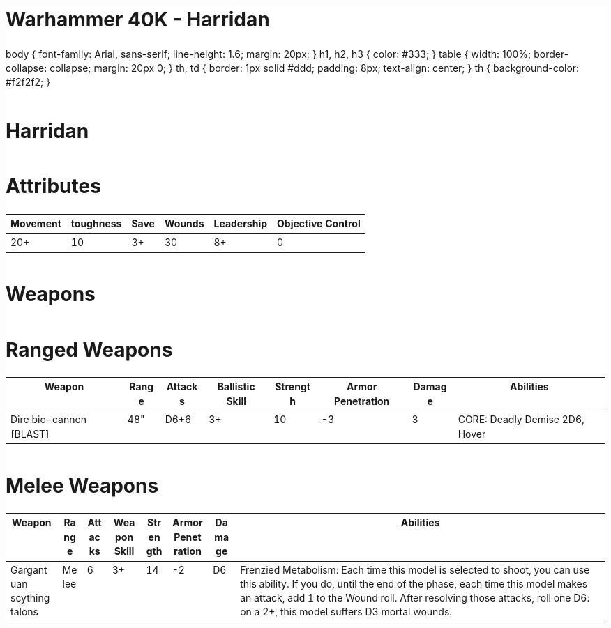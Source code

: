 # Warhammer 40K - Harridan

body {
font-family: Arial, sans-serif;
line-height: 1.6;
margin: 20px;
}
h1, h2, h3 {
color: #333;
}
table {
width: 100%;
border-collapse: collapse;
margin: 20px 0;
}
th, td {
border: 1px solid #ddd;
padding: 8px;
text-align: center;
}
th {
background-color: #f2f2f2;
}

# Harridan

# Attributes

|Movement|toughness|Save|Wounds|Leadership|Objective Control|
|---|---|---|---|---|---|
|20+|10|3+|30|8+|0|

# Weapons

# Ranged Weapons

|Weapon|Range|Attacks|Ballistic Skill|Strength|Armor Penetration|Damage|Abilities|
|---|---|---|---|---|---|---|---|
|Dire bio-cannon [BLAST]|48"|D6+6|3+|10|-3|3|CORE: Deadly Demise 2D6, Hover|

# Melee Weapons

|Weapon|Range|Attacks|Weapon Skill|Strength|Armor Penetration|Damage|Abilities|
|---|---|---|---|---|---|---|---|
|Gargantuan scything talons|Melee|6|3+|14|-2|D6|Frenzied Metabolism: Each time this model is selected to shoot, you can use this ability. If you do, until the end of the phase, each time this model makes an attack, add 1 to the Wound roll. After resolving those attacks, roll one D6: on a 2+, this model suffers D3 mortal wounds.|
